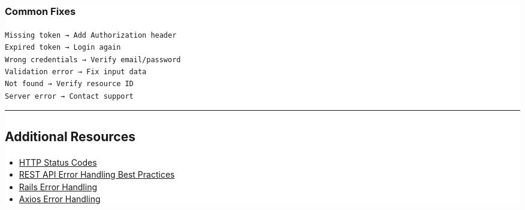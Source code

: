 ### Common Fixes
```
Missing token → Add Authorization header
Expired token → Login again
Wrong credentials → Verify email/password
Validation error → Fix input data
Not found → Verify resource ID
Server error → Contact support
```

---

## Additional Resources

- [HTTP Status Codes](https://httpstatuses.com/)
- [REST API Error Handling Best Practices](https://www.baeldung.com/rest-api-error-handling-best-practices)
- [Rails Error Handling](https://guides.rubyonrails.org/active_record_validations.html)
- [Axios Error Handling](https://axios-http.com/docs/handling_errors)
